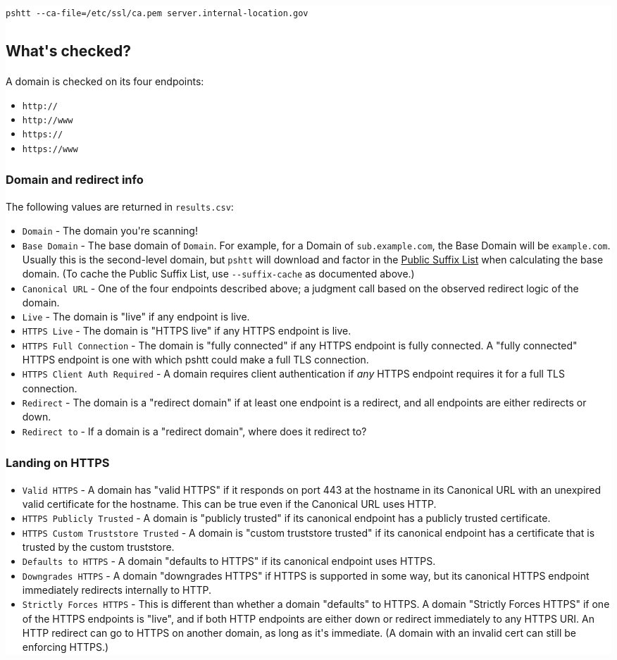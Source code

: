 ```console
pshtt --ca-file=/etc/ssl/ca.pem server.internal-location.gov
```

## What's checked? ##

A domain is checked on its four endpoints:

- `http://`
- `http://www`
- `https://`
- `https://www`

### Domain and redirect info ###

The following values are returned in `results.csv`:

- `Domain` - The domain you're scanning!
- `Base Domain` - The base domain of `Domain`. For example, for a
  Domain of `sub.example.com`, the Base Domain will be
  `example.com`. Usually this is the second-level domain, but `pshtt`
  will download and factor in the [Public Suffix
  List](https://publicsuffix.org) when calculating the base
  domain. (To cache the Public Suffix List, use `--suffix-cache` as
  documented above.)
- `Canonical URL` - One of the four endpoints described above; a
  judgment call based on the observed redirect logic of the domain.
- `Live` - The domain is "live" if any endpoint is live.
- `HTTPS Live` - The domain is "HTTPS live" if any HTTPS endpoint is
  live.
- `HTTPS Full Connection` - The domain is "fully connected" if any
  HTTPS endpoint is fully connected.  A "fully connected" HTTPS
  endpoint is one with which pshtt could make a full TLS connection.
- `HTTPS Client Auth Required` - A domain requires client
  authentication if *any* HTTPS endpoint requires it for a full TLS
  connection.
- `Redirect` - The domain is a "redirect domain" if at least one
  endpoint is a redirect, and all endpoints are either redirects or
  down.
- `Redirect to` - If a domain is a "redirect domain", where does it
  redirect to?

### Landing on HTTPS ###

- `Valid HTTPS` - A domain has "valid HTTPS" if it responds on port
  443 at the hostname in its Canonical URL with an unexpired valid
  certificate for the hostname. This can be true even if the Canonical
  URL uses HTTP.
- `HTTPS Publicly Trusted` - A domain is "publicly trusted" if its
  canonical endpoint has a publicly trusted certificate.
- `HTTPS Custom Truststore Trusted` - A domain is "custom truststore
  trusted" if its canonical endpoint has a certificate that is trusted
  by the custom truststore.
- `Defaults to HTTPS` - A domain "defaults to HTTPS" if its canonical
  endpoint uses HTTPS.
- `Downgrades HTTPS` - A domain "downgrades HTTPS" if HTTPS is
  supported in some way, but its canonical HTTPS endpoint immediately
  redirects internally to HTTP.
- `Strictly Forces HTTPS` - This is different than whether a domain
  "defaults" to HTTPS. A domain "Strictly Forces HTTPS" if one of the
  HTTPS endpoints is "live", and if both HTTP endpoints are either
  down or redirect immediately to any HTTPS URI. An HTTP redirect can
  go to HTTPS on another domain, as long as it's immediate. (A domain
  with an invalid cert can still be enforcing HTTPS.)
